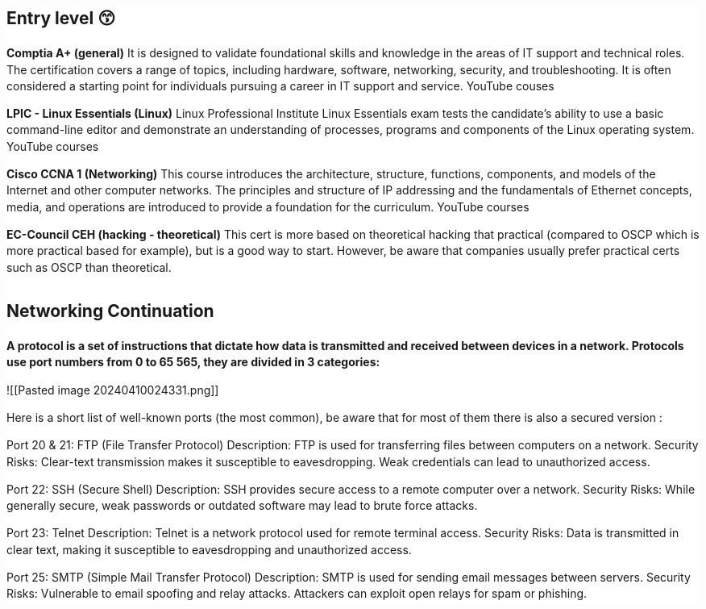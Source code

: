## Entry level 😙

**Comptia A+ (general)**
It is designed to validate foundational skills and knowledge in the areas of IT support and technical roles. The certification covers a range of topics, including hardware, software, networking, security, and troubleshooting. It is often considered a starting point for individuals pursuing a career in IT support and service.
YouTube couses

**LPIC - Linux Essentials (Linux)**
Linux Professional Institute Linux Essentials exam tests the candidate’s ability to use a basic command-line editor and demonstrate an understanding of processes, programs and components of the Linux operating system.
YouTube courses

**Cisco CCNA 1 (Networking)**
This course introduces the architecture, structure, functions, components, and models of the Internet and other computer networks. The principles and structure of IP addressing and the fundamentals of Ethernet concepts, media, and operations are introduced to provide a foundation for the curriculum.
YouTube courses

**EC-Council CEH (hacking - theoretical)**
This cert is more based on theoretical hacking that practical (compared to OSCP which is more practical based for example), but is a good way to start. However, be aware that companies usually prefer practical certs such as OSCP than theoretical.




## Networking Continuation
**A protocol is a set of instructions that dictate how data is transmitted and received between devices in a network. Protocols use port numbers from 0 to 65 565, they are divided in 3 categories:**

![[Pasted image 20240410024331.png]]

Here is a short list of well-known ports (the most common), be aware that for most of them there is also a secured version :

Port 20 & 21: FTP (File Transfer Protocol)
Description: FTP is used for transferring files between computers on a network.
Security Risks: Clear-text transmission makes it susceptible to eavesdropping. Weak credentials can lead to unauthorized access.

Port 22: SSH (Secure Shell)
Description: SSH provides secure access to a remote computer over a network.
Security Risks: While generally secure, weak passwords or outdated software may lead to brute force attacks.

Port 23: Telnet
Description: Telnet is a network protocol used for remote terminal access.
Security Risks: Data is transmitted in clear text, making it susceptible to eavesdropping and unauthorized access.

Port 25: SMTP (Simple Mail Transfer Protocol)
Description: SMTP is used for sending email messages between servers.
Security Risks: Vulnerable to email spoofing and relay attacks. Attackers can exploit open relays for spam or phishing.
